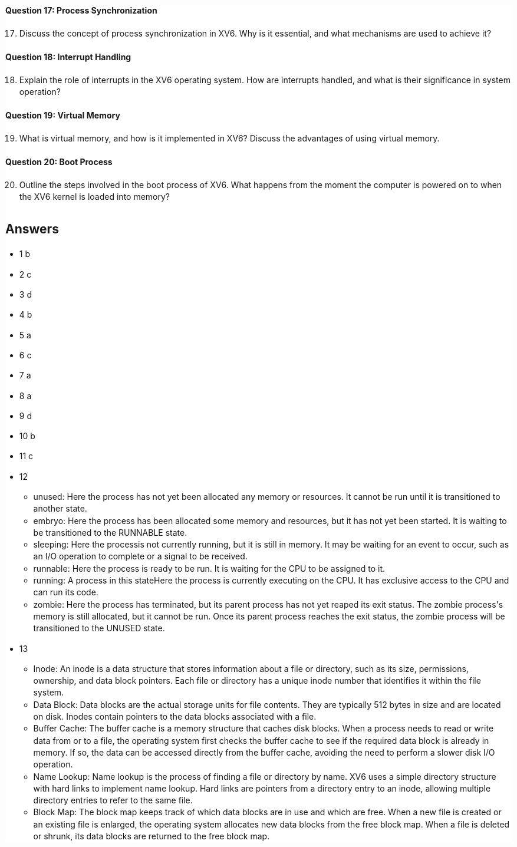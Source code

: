 #### Question 17: Process Synchronization
17. Discuss the concept of process synchronization in XV6. Why is it essential, and what mechanisms are used to achieve it?

#### Question 18: Interrupt Handling
18. Explain the role of interrupts in the XV6 operating system. How are interrupts handled, and what is their significance in system operation?

#### Question 19: Virtual Memory
19. What is virtual memory, and how is it implemented in XV6? Discuss the advantages of using virtual memory.

#### Question 20: Boot Process
20. Outline the steps involved in the boot process of XV6. What happens from the moment the computer is powered on to when the XV6 kernel is loaded into memory?

## Answers
-  1 b
-  2 c
-  3 d
-  4 b
-  5 a
-  6 c
-  7 a
-  8 a
-  9 d
-  10 b
-  11 c
-  12 
   - unused: Here the process has not yet been allocated any memory or resources. It cannot be run until it is transitioned to another state.
   - embryo: Here the process has been allocated some memory and resources, but it has not yet been started. It is waiting to be transitioned to the RUNNABLE state.
   - sleeping: Here the processis not currently running, but it is still in memory. It may be waiting for an event to occur, such as an I/O operation to complete or a signal to be received.
   - runnable: Here the process is ready to be run. It is waiting for the CPU to be assigned to it.
   - running: A process in this stateHere the process is currently executing on the CPU. It has exclusive access to the CPU and can run its code.
   - zombie: Here the process has terminated, but its parent process has not yet reaped its exit status. The zombie process's memory is still allocated, but it cannot be run. Once its parent process reaches the exit status, the zombie                    process will be transitioned to the UNUSED state.

- 13

   - Inode: An inode is a data structure that stores information about a file or directory, such as its size, permissions, ownership, and data block pointers. Each file or directory has a unique inode number that identifies it within the file system.
   - Data Block: Data blocks are the actual storage units for file contents. They are typically 512 bytes in size and are located on disk. Inodes contain pointers to the data blocks associated with a file.
   - Buffer Cache: The buffer cache is a memory structure that caches disk blocks. When a process needs to read or write data from or to a file, the operating system first checks the buffer cache to see if the required data block is already in memory. If so, the data can be accessed directly from the buffer cache, avoiding the need to perform a slower disk I/O operation.
   - Name Lookup: Name lookup is the process of finding a file or directory by name. XV6 uses a simple directory structure with hard links to implement name lookup. Hard links are pointers from a directory entry to an inode, allowing multiple directory entries to refer to the same file.
   - Block Map: The block map keeps track of which data blocks are in use and which are free. When a new file is created or an existing file is enlarged, the operating system allocates new data blocks from the free block map. When a file is  deleted or shrunk, its data blocks are returned to the free block map.